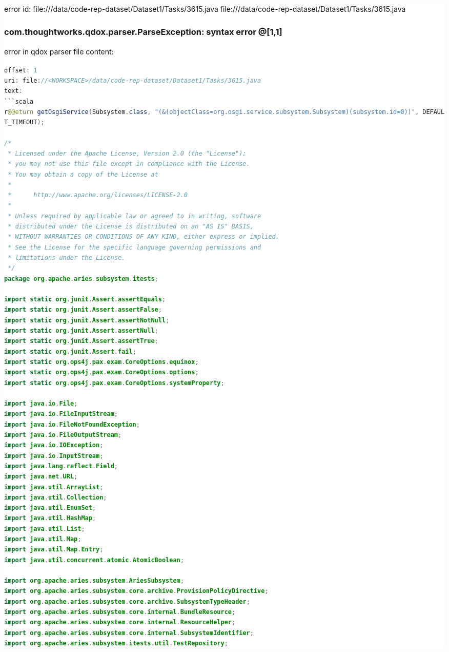 error id: file://<WORKSPACE>/data/code-rep-dataset/Dataset1/Tasks/3615.java
file://<WORKSPACE>/data/code-rep-dataset/Dataset1/Tasks/3615.java
### com.thoughtworks.qdox.parser.ParseException: syntax error @[1,1]

error in qdox parser
file content:
```java
offset: 1
uri: file://<WORKSPACE>/data/code-rep-dataset/Dataset1/Tasks/3615.java
text:
```scala
r@@eturn getOsgiService(Subsystem.class, "(&(objectClass=org.osgi.service.subsystem.Subsystem)(subsystem.id=0))", DEFAULT_TIMEOUT);

/*
 * Licensed under the Apache License, Version 2.0 (the "License");
 * you may not use this file except in compliance with the License.
 * You may obtain a copy of the License at
 *
 *      http://www.apache.org/licenses/LICENSE-2.0
 *
 * Unless required by applicable law or agreed to in writing, software
 * distributed under the License is distributed on an "AS IS" BASIS,
 * WITHOUT WARRANTIES OR CONDITIONS OF ANY KIND, either express or implied.
 * See the License for the specific language governing permissions and
 * limitations under the License.
 */
package org.apache.aries.subsystem.itests;

import static org.junit.Assert.assertEquals;
import static org.junit.Assert.assertFalse;
import static org.junit.Assert.assertNotNull;
import static org.junit.Assert.assertNull;
import static org.junit.Assert.assertTrue;
import static org.junit.Assert.fail;
import static org.ops4j.pax.exam.CoreOptions.equinox;
import static org.ops4j.pax.exam.CoreOptions.options;
import static org.ops4j.pax.exam.CoreOptions.systemProperty;

import java.io.File;
import java.io.FileInputStream;
import java.io.FileNotFoundException;
import java.io.FileOutputStream;
import java.io.IOException;
import java.io.InputStream;
import java.lang.reflect.Field;
import java.net.URL;
import java.util.ArrayList;
import java.util.Collection;
import java.util.EnumSet;
import java.util.HashMap;
import java.util.List;
import java.util.Map;
import java.util.Map.Entry;
import java.util.concurrent.atomic.AtomicBoolean;

import org.apache.aries.subsystem.AriesSubsystem;
import org.apache.aries.subsystem.core.archive.ProvisionPolicyDirective;
import org.apache.aries.subsystem.core.archive.SubsystemTypeHeader;
import org.apache.aries.subsystem.core.internal.BundleResource;
import org.apache.aries.subsystem.core.internal.ResourceHelper;
import org.apache.aries.subsystem.core.internal.SubsystemIdentifier;
import org.apache.aries.subsystem.itests.util.TestRepository;
```